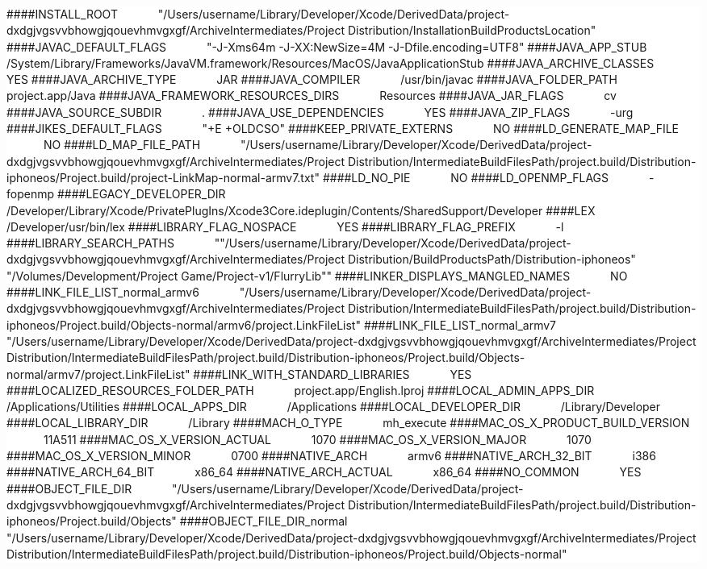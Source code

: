 ####INSTALL_ROOT                         &emsp;&emsp;&emsp; "/Users/username/Library/Developer/Xcode/DerivedData/project-dxdgjvgsvvbhowgjqouevhmvgxgf/ArchiveIntermediates/Project Distribution/InstallationBuildProductsLocation"
####JAVAC_DEFAULT_FLAGS                  &emsp;&emsp;&emsp; "-J-Xms64m -J-XX:NewSize=4M -J-Dfile.encoding=UTF8"
####JAVA_APP_STUB                        &emsp;&emsp;&emsp; /System/Library/Frameworks/JavaVM.framework/Resources/MacOS/JavaApplicationStub
####JAVA_ARCHIVE_CLASSES                 &emsp;&emsp;&emsp; YES
####JAVA_ARCHIVE_TYPE                    &emsp;&emsp;&emsp; JAR
####JAVA_COMPILER                        &emsp;&emsp;&emsp; /usr/bin/javac
####JAVA_FOLDER_PATH                     &emsp;&emsp;&emsp; project.app/Java
####JAVA_FRAMEWORK_RESOURCES_DIRS        &emsp;&emsp;&emsp; Resources
####JAVA_JAR_FLAGS                       &emsp;&emsp;&emsp; cv
####JAVA_SOURCE_SUBDIR                   &emsp;&emsp;&emsp; .
####JAVA_USE_DEPENDENCIES                &emsp;&emsp;&emsp; YES
####JAVA_ZIP_FLAGS                       &emsp;&emsp;&emsp; -urg
####JIKES_DEFAULT_FLAGS                  &emsp;&emsp;&emsp; "+E +OLDCSO"
####KEEP_PRIVATE_EXTERNS                 &emsp;&emsp;&emsp; NO
####LD_GENERATE_MAP_FILE                 &emsp;&emsp;&emsp; NO
####LD_MAP_FILE_PATH                     &emsp;&emsp;&emsp; "/Users/username/Library/Developer/Xcode/DerivedData/project-dxdgjvgsvvbhowgjqouevhmvgxgf/ArchiveIntermediates/Project Distribution/IntermediateBuildFilesPath/project.build/Distribution-iphoneos/Project.build/project-LinkMap-normal-armv7.txt"
####LD_NO_PIE                            &emsp;&emsp;&emsp; NO
####LD_OPENMP_FLAGS                      &emsp;&emsp;&emsp; -fopenmp
####LEGACY_DEVELOPER_DIR                 &emsp;&emsp;&emsp; /Developer/Library/Xcode/PrivatePlugIns/Xcode3Core.ideplugin/Contents/SharedSupport/Developer
####LEX                                  &emsp;&emsp;&emsp; /Developer/usr/bin/lex
####LIBRARY_FLAG_NOSPACE                 &emsp;&emsp;&emsp; YES
####LIBRARY_FLAG_PREFIX                  &emsp;&emsp;&emsp; -l
####LIBRARY_SEARCH_PATHS                 &emsp;&emsp;&emsp; "\"/Users/username/Library/Developer/Xcode/DerivedData/project-dxdgjvgsvvbhowgjqouevhmvgxgf/ArchiveIntermediates/Project Distribution/BuildProductsPath/Distribution-iphoneos\"  \"/Volumes/Development/Project Game/Project-v1/FlurryLib\""
####LINKER_DISPLAYS_MANGLED_NAMES        &emsp;&emsp;&emsp; NO
####LINK_FILE_LIST_normal_armv6          &emsp;&emsp;&emsp; "/Users/username/Library/Developer/Xcode/DerivedData/project-dxdgjvgsvvbhowgjqouevhmvgxgf/ArchiveIntermediates/Project Distribution/IntermediateBuildFilesPath/project.build/Distribution-iphoneos/Project.build/Objects-normal/armv6/project.LinkFileList"
####LINK_FILE_LIST_normal_armv7          &emsp;&emsp;&emsp; "/Users/username/Library/Developer/Xcode/DerivedData/project-dxdgjvgsvvbhowgjqouevhmvgxgf/ArchiveIntermediates/Project Distribution/IntermediateBuildFilesPath/project.build/Distribution-iphoneos/Project.build/Objects-normal/armv7/project.LinkFileList"
####LINK_WITH_STANDARD_LIBRARIES         &emsp;&emsp;&emsp; YES
####LOCALIZED_RESOURCES_FOLDER_PATH      &emsp;&emsp;&emsp; project.app/English.lproj
####LOCAL_ADMIN_APPS_DIR                 &emsp;&emsp;&emsp; /Applications/Utilities
####LOCAL_APPS_DIR                       &emsp;&emsp;&emsp; /Applications
####LOCAL_DEVELOPER_DIR                  &emsp;&emsp;&emsp; /Library/Developer
####LOCAL_LIBRARY_DIR                    &emsp;&emsp;&emsp; /Library
####MACH_O_TYPE                          &emsp;&emsp;&emsp; mh_execute
####MAC_OS_X_PRODUCT_BUILD_VERSION       &emsp;&emsp;&emsp; 11A511
####MAC_OS_X_VERSION_ACTUAL              &emsp;&emsp;&emsp; 1070
####MAC_OS_X_VERSION_MAJOR               &emsp;&emsp;&emsp; 1070
####MAC_OS_X_VERSION_MINOR               &emsp;&emsp;&emsp; 0700
####NATIVE_ARCH                          &emsp;&emsp;&emsp; armv6
####NATIVE_ARCH_32_BIT                   &emsp;&emsp;&emsp; i386
####NATIVE_ARCH_64_BIT                   &emsp;&emsp;&emsp; x86_64
####NATIVE_ARCH_ACTUAL                   &emsp;&emsp;&emsp; x86_64
####NO_COMMON                            &emsp;&emsp;&emsp; YES
####OBJECT_FILE_DIR                      &emsp;&emsp;&emsp; "/Users/username/Library/Developer/Xcode/DerivedData/project-dxdgjvgsvvbhowgjqouevhmvgxgf/ArchiveIntermediates/Project Distribution/IntermediateBuildFilesPath/project.build/Distribution-iphoneos/Project.build/Objects"
####OBJECT_FILE_DIR_normal               &emsp;&emsp;&emsp; "/Users/username/Library/Developer/Xcode/DerivedData/project-dxdgjvgsvvbhowgjqouevhmvgxgf/ArchiveIntermediates/Project Distribution/IntermediateBuildFilesPath/project.build/Distribution-iphoneos/Project.build/Objects-normal"